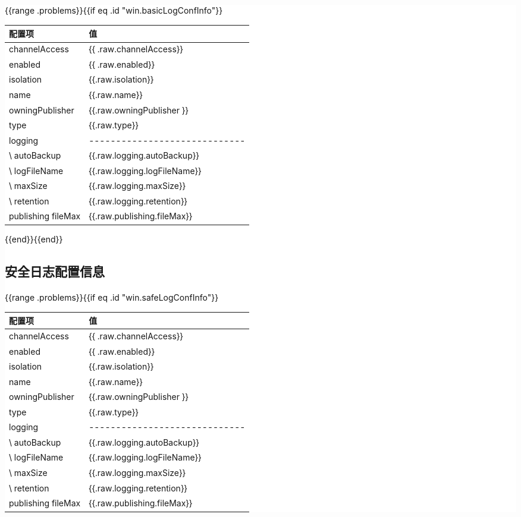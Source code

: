 {{range .problems}}{{if eq .id "win.basicLogConfInfo"}}

| 配置项                | 值                              |
|:-------------------|:-------------------------------|
| channelAccess      | {{ .raw.channelAccess}}        |
| enabled            | {{ .raw.enabled}}              |
| isolation          | {{.raw.isolation}}             |
| name               | {{.raw.name}}                  |
| owningPublisher    | {{.raw.owningPublisher }}      |
| type               | {{.raw.type}}                  |
| logging            | -----------------------------  |
| \ autoBackup       | {{.raw.logging.autoBackup}}    |
| \ logFileName      | {{.raw.logging.logFileName}}   |
| \ maxSize          | {{.raw.logging.maxSize}}       |
| \ retention        | {{.raw.logging.retention}}     |
| publishing fileMax | {{.raw.publishing.fileMax}}    |

{{end}}{{end}}

## 安全日志配置信息

{{range .problems}}{{if eq .id "win.safeLogConfInfo"}}

| 配置项                | 值                              |
|:-------------------|:-------------------------------|
| channelAccess      | {{ .raw.channelAccess}}        |
| enabled            | {{ .raw.enabled}}              |
| isolation          | {{.raw.isolation}}             |
| name               | {{.raw.name}}                  |
| owningPublisher    | {{.raw.owningPublisher }}      |
| type               | {{.raw.type}}                  |
| logging            | -----------------------------  |
| \ autoBackup       | {{.raw.logging.autoBackup}}    |
| \ logFileName      | {{.raw.logging.logFileName}}   |
| \ maxSize          | {{.raw.logging.maxSize}}       |
| \ retention        | {{.raw.logging.retention}}     |
| publishing fileMax | {{.raw.publishing.fileMax}}    |
